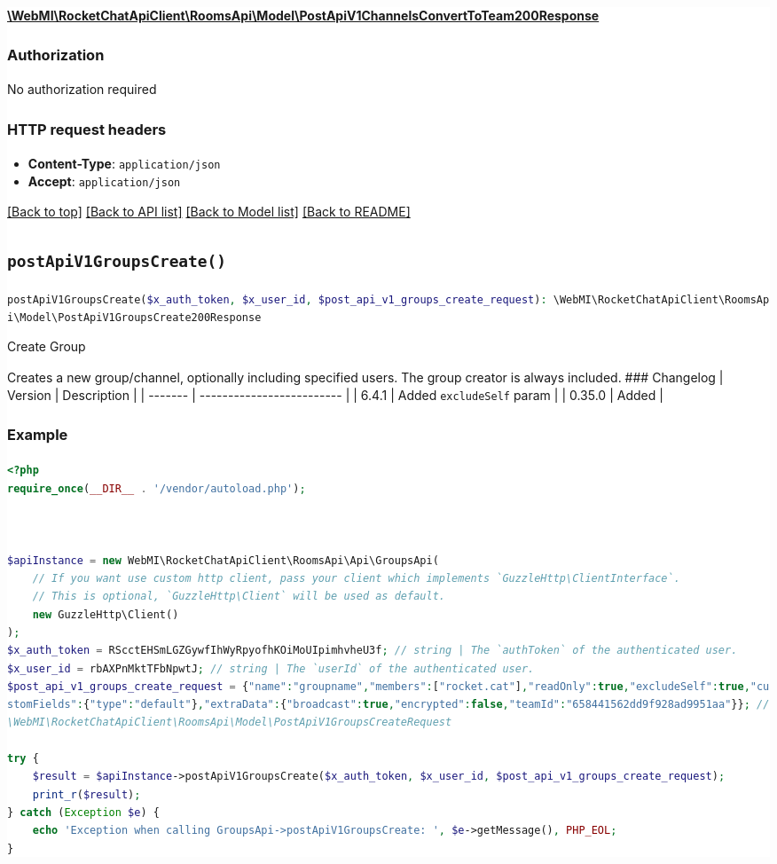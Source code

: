 [**\WebMI\RocketChatApiClient\RoomsApi\Model\PostApiV1ChannelsConvertToTeam200Response**](../Model/PostApiV1ChannelsConvertToTeam200Response.md)

### Authorization

No authorization required

### HTTP request headers

- **Content-Type**: `application/json`
- **Accept**: `application/json`

[[Back to top]](#) [[Back to API list]](../../README.md#endpoints)
[[Back to Model list]](../../README.md#models)
[[Back to README]](../../README.md)

## `postApiV1GroupsCreate()`

```php
postApiV1GroupsCreate($x_auth_token, $x_user_id, $post_api_v1_groups_create_request): \WebMI\RocketChatApiClient\RoomsApi\Model\PostApiV1GroupsCreate200Response
```

Create Group

Creates a new group/channel, optionally including specified users. The group creator is always included.  ### Changelog | Version | Description               | | ------- | ------------------------- | | 6.4.1   | Added `excludeSelf` param | | 0.35.0  | Added                     |

### Example

```php
<?php
require_once(__DIR__ . '/vendor/autoload.php');



$apiInstance = new WebMI\RocketChatApiClient\RoomsApi\Api\GroupsApi(
    // If you want use custom http client, pass your client which implements `GuzzleHttp\ClientInterface`.
    // This is optional, `GuzzleHttp\Client` will be used as default.
    new GuzzleHttp\Client()
);
$x_auth_token = RScctEHSmLGZGywfIhWyRpyofhKOiMoUIpimhvheU3f; // string | The `authToken` of the authenticated user.
$x_user_id = rbAXPnMktTFbNpwtJ; // string | The `userId` of the authenticated user.
$post_api_v1_groups_create_request = {"name":"groupname","members":["rocket.cat"],"readOnly":true,"excludeSelf":true,"customFields":{"type":"default"},"extraData":{"broadcast":true,"encrypted":false,"teamId":"658441562dd9f928ad9951aa"}}; // \WebMI\RocketChatApiClient\RoomsApi\Model\PostApiV1GroupsCreateRequest

try {
    $result = $apiInstance->postApiV1GroupsCreate($x_auth_token, $x_user_id, $post_api_v1_groups_create_request);
    print_r($result);
} catch (Exception $e) {
    echo 'Exception when calling GroupsApi->postApiV1GroupsCreate: ', $e->getMessage(), PHP_EOL;
}
```
